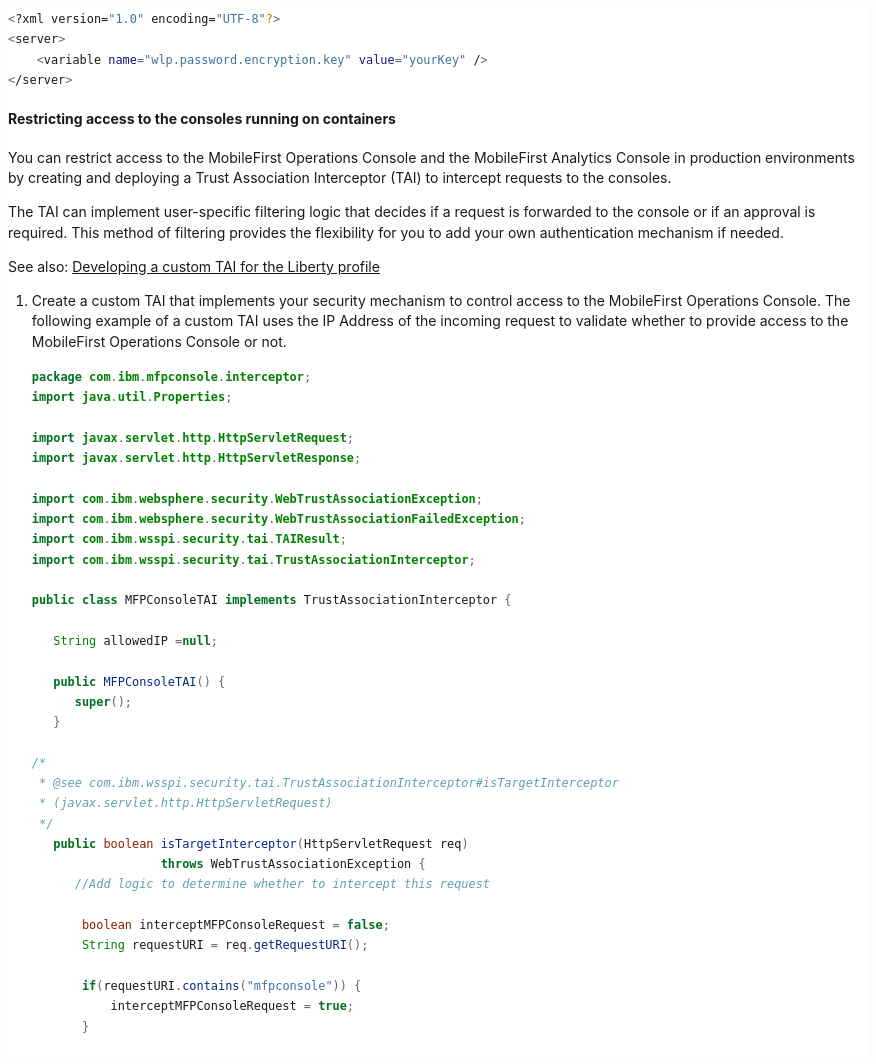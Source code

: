 ```bash
<?xml version="1.0" encoding="UTF-8"?>
<server>
    <variable name="wlp.password.encryption.key" value="yourKey" />
</server>
```

#### Restricting access to the consoles running on containers	
You can restrict access to the MobileFirst Operations Console and the MobileFirst Analytics Console in production environments by creating and deploying a Trust Association Interceptor (TAI) to intercept requests to the consoles.

The TAI can implement user-specific filtering logic that decides if a request is forwarded to the console or if an approval is required. This method of filtering provides the flexibility for you to add your own authentication mechanism if needed.

See also: [Developing a custom TAI for the Liberty profile](https://www.ibm.com/support/knowledgecenter/SSD28V_8.5.5/com.ibm.websphere.wlp.core.doc/ae/twlp_dev_custom_tai.html?view=embed)

1. Create a custom TAI that implements your security mechanism to control access to the MobileFirst Operations Console. The following example of a custom TAI uses the IP Address of the incoming request to validate whether to provide access to the MobileFirst Operations Console or not.

    ```java
    package com.ibm.mfpconsole.interceptor;
    import java.util.Properties;

    import javax.servlet.http.HttpServletRequest;
    import javax.servlet.http.HttpServletResponse;

    import com.ibm.websphere.security.WebTrustAssociationException;
    import com.ibm.websphere.security.WebTrustAssociationFailedException;
    import com.ibm.wsspi.security.tai.TAIResult;
    import com.ibm.wsspi.security.tai.TrustAssociationInterceptor;

    public class MFPConsoleTAI implements TrustAssociationInterceptor {
    	
       String allowedIP =null; 
       
       public MFPConsoleTAI() {
          super();
       }

    /*
     * @see com.ibm.wsspi.security.tai.TrustAssociationInterceptor#isTargetInterceptor
     * (javax.servlet.http.HttpServletRequest)
     */
       public boolean isTargetInterceptor(HttpServletRequest req)
                      throws WebTrustAssociationException {
          //Add logic to determine whether to intercept this request
    	   
    	   boolean interceptMFPConsoleRequest = false;
    	   String requestURI = req.getRequestURI();
    	   
    	   if(requestURI.contains("mfpconsole")) {
    		   interceptMFPConsoleRequest = true;
    	   }
    		   